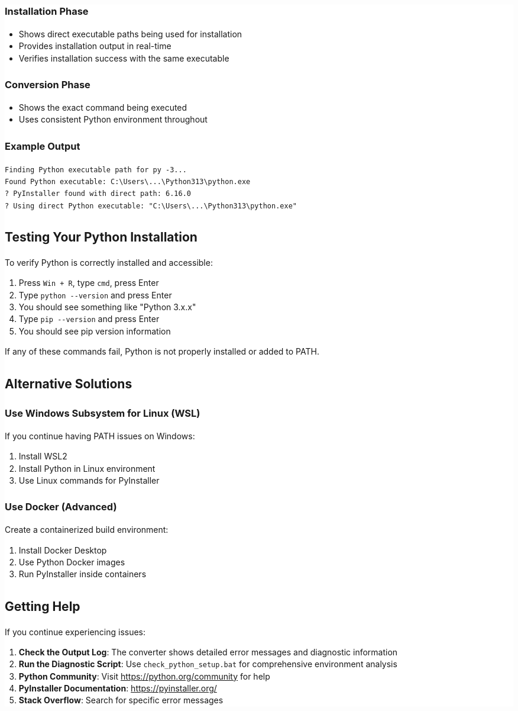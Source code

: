 ### Installation Phase
- Shows direct executable paths being used for installation
- Provides installation output in real-time
- Verifies installation success with the same executable

### Conversion Phase
- Shows the exact command being executed
- Uses consistent Python environment throughout

### Example Output
```
Finding Python executable path for py -3...
Found Python executable: C:\Users\...\Python313\python.exe
? PyInstaller found with direct path: 6.16.0
? Using direct Python executable: "C:\Users\...\Python313\python.exe"
```

## Testing Your Python Installation

To verify Python is correctly installed and accessible:

1. Press `Win + R`, type `cmd`, press Enter
2. Type `python --version` and press Enter
3. You should see something like "Python 3.x.x"
4. Type `pip --version` and press Enter
5. You should see pip version information

If any of these commands fail, Python is not properly installed or added to PATH.

## Alternative Solutions

### Use Windows Subsystem for Linux (WSL)
If you continue having PATH issues on Windows:
1. Install WSL2
2. Install Python in Linux environment
3. Use Linux commands for PyInstaller

### Use Docker (Advanced)
Create a containerized build environment:
1. Install Docker Desktop
2. Use Python Docker images
3. Run PyInstaller inside containers

## Getting Help

If you continue experiencing issues:

1. **Check the Output Log**: The converter shows detailed error messages and diagnostic information
2. **Run the Diagnostic Script**: Use `check_python_setup.bat` for comprehensive environment analysis
3. **Python Community**: Visit https://python.org/community for help
4. **PyInstaller Documentation**: https://pyinstaller.org/
5. **Stack Overflow**: Search for specific error messages
